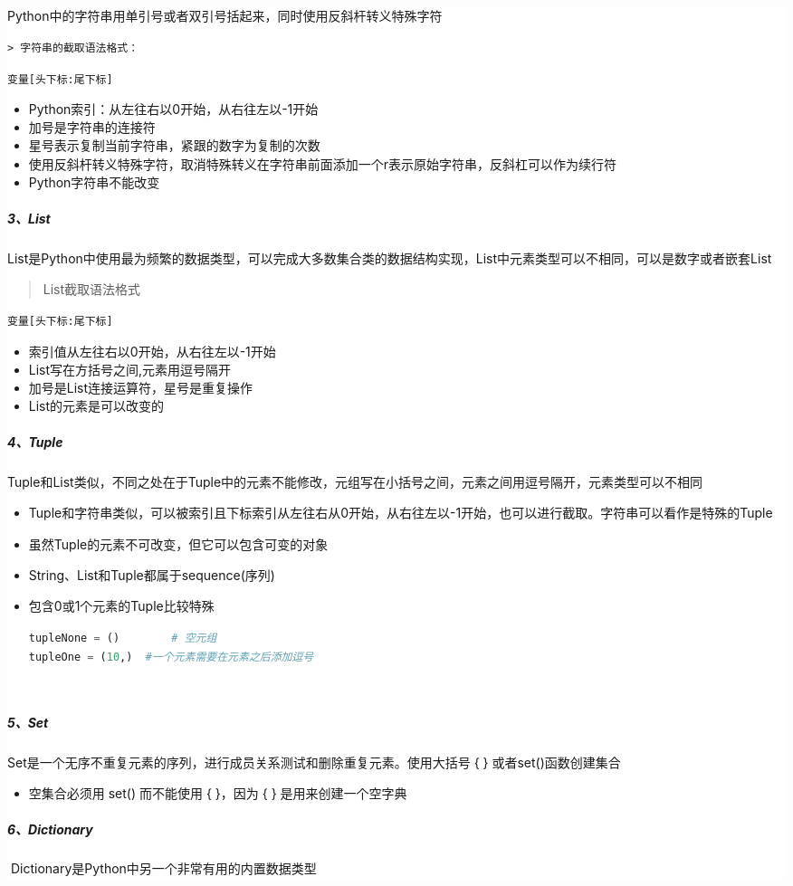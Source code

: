 ​	Python中的字符串用单引号或者双引号括起来，同时使用反斜杆转义特殊字符

	> 字符串的截取语法格式：

```
变量[头下标:尾下标]
```

 * Python索引：从左往右以0开始，从右往左以-1开始
 * 加号是字符串的连接符
 * 星号表示复制当前字符串，紧跟的数字为复制的次数
 * 使用反斜杆转义特殊字符，取消特殊转义在字符串前面添加一个r表示原始字符串，反斜杠可以作为续行符
 * Python字符串不能改变



##### 3、List

​	List是Python中使用最为频繁的数据类型，可以完成大多数集合类的数据结构实现，List中元素类型可以不相同，可以是数字或者嵌套List

> List截取语法格式

```
变量[头下标:尾下标]
```

* 索引值从左往右以0开始，从右往左以-1开始
* List写在方括号之间,元素用逗号隔开
* 加号是List连接运算符，星号是重复操作
* List的元素是可以改变的



##### 4、Tuple

​	Tuple和List类似，不同之处在于Tuple中的元素不能修改，元组写在小括号之间，元素之间用逗号隔开，元素类型可以不相同

* Tuple和字符串类似，可以被索引且下标索引从左往右从0开始，从右往左以-1开始，也可以进行截取。字符串可以看作是特殊的Tuple

* 虽然Tuple的元素不可改变，但它可以包含可变的对象

* String、List和Tuple都属于sequence(序列)

* 包含0或1个元素的Tuple比较特殊

  ```python
  tupleNone = () 		# 空元组
  tupleOne = (10,)	#一个元素需要在元素之后添加逗号
  ```

  ​

##### 5、Set

​	Set是一个无序不重复元素的序列，进行成员关系测试和删除重复元素。使用大括号 { } 或者set()函数创建集合

* 空集合必须用 set() 而不能使用 { }，因为 { } 是用来创建一个空字典



##### 6、Dictionary

​	Dictionary是Python中另一个非常有用的内置数据类型
